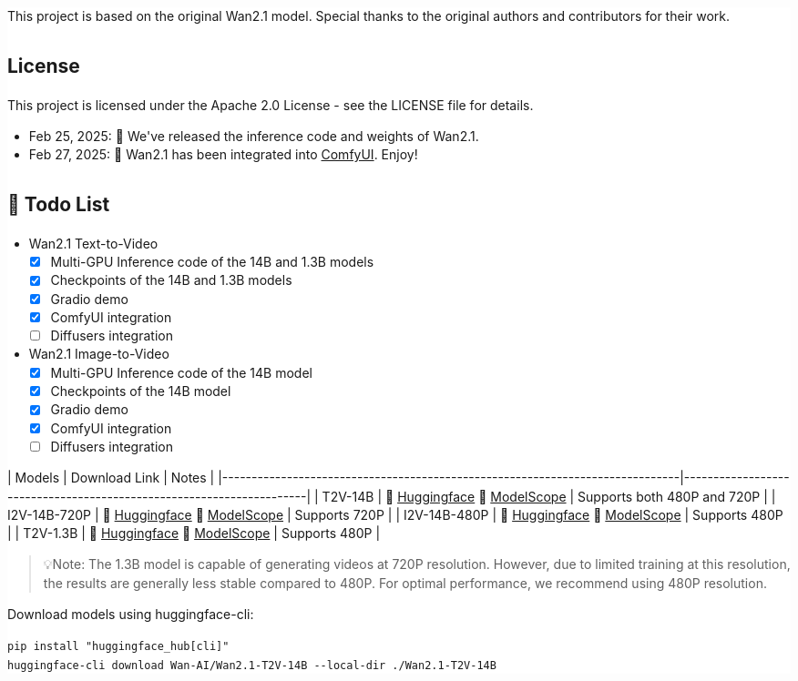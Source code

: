 This project is based on the original Wan2.1 model. Special thanks to the original authors and contributors for their
work.

## License

This project is licensed under the Apache 2.0 License - see the LICENSE file for details.

* Feb 25, 2025: 👋 We've released the inference code and weights of Wan2.1.
* Feb 27, 2025: 👋 Wan2.1 has been integrated into [ComfyUI](https://comfyanonymous.github.io/ComfyUI_examples/wan/).
  Enjoy!

<div align="center">
  <video src="https://github.com/user-attachments/assets/4aca6063-60bf-4953-bfb7-e265053f49ef" width="70%" poster=""> </video>
</div>

## 📑 Todo List

- Wan2.1 Text-to-Video
    - [x] Multi-GPU Inference code of the 14B and 1.3B models
    - [x] Checkpoints of the 14B and 1.3B models
    - [x] Gradio demo
    - [x] ComfyUI integration
    - [ ] Diffusers integration
- Wan2.1 Image-to-Video
    - [x] Multi-GPU Inference code of the 14B model
    - [x] Checkpoints of the 14B model
    - [x] Gradio demo
    - [X] ComfyUI integration
    - [ ] Diffusers integration

| Models | Download Link | Notes |
|------------------------------------------------------------------------------|---------------------------------------------------------------------|
| T2V-14B | 🤗 [Huggingface](https://huggingface.co/Wan-AI/Wan2.1-T2V-14B) 🤖 [ModelScope](https://www.modelscope.cn/models/Wan-AI/Wan2.1-T2V-14B)      | Supports both 480P and 720P |
| I2V-14B-720P | 🤗 [Huggingface](https://huggingface.co/Wan-AI/Wan2.1-I2V-14B-720P) 🤖 [ModelScope](https://www.modelscope.cn/models/Wan-AI/Wan2.1-I2V-14B-720P) | Supports 720P |
| I2V-14B-480P | 🤗 [Huggingface](https://huggingface.co/Wan-AI/Wan2.1-I2V-14B-480P) 🤖 [ModelScope](https://www.modelscope.cn/models/Wan-AI/Wan2.1-I2V-14B-480P) | Supports 480P |
| T2V-1.3B | 🤗 [Huggingface](https://huggingface.co/Wan-AI/Wan2.1-T2V-1.3B) 🤖 [ModelScope](https://www.modelscope.cn/models/Wan-AI/Wan2.1-T2V-1.3B)     | Supports 480P |

> 💡Note: The 1.3B model is capable of generating videos at 720P resolution. However, due to limited training at this
> resolution, the results are generally less stable compared to 480P. For optimal performance, we recommend using 480P
> resolution.


Download models using huggingface-cli:

```
pip install "huggingface_hub[cli]"
huggingface-cli download Wan-AI/Wan2.1-T2V-14B --local-dir ./Wan2.1-T2V-14B
```
